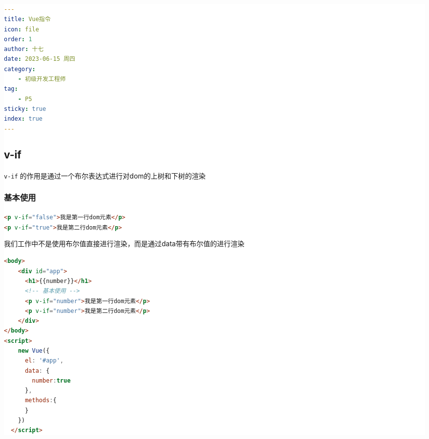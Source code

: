 ```yaml
---
title: Vue指令
icon: file
order: 1
author: 十七
date: 2023-06-15 周四
category:
	- 初级开发工程师
tag:
	- P5
sticky: true
index: true
---
```



## v-if

`v-if` 的作用是通过一个布尔表达式进行对dom的上树和下树的渲染

### 基本使用

```html
<p v-if="false">我是第一行dom元素</p>
<p v-if="true">我是第二行dom元素</p>

```

我们工作中不是使用布尔值直接进行渲染，而是通过data带有布尔值的进行渲染

```html
<body>
    <div id="app">
      <h1>{{number}}</h1>
      <!-- 基本使用 -->
      <p v-if="number">我是第一行dom元素</p>
      <p v-if="number">我是第二行dom元素</p>
    </div>
</body>
<script>
    new Vue({
      el: '#app',
      data: {
        number:true
      },
      methods:{
      }
    })
  </script>

```
